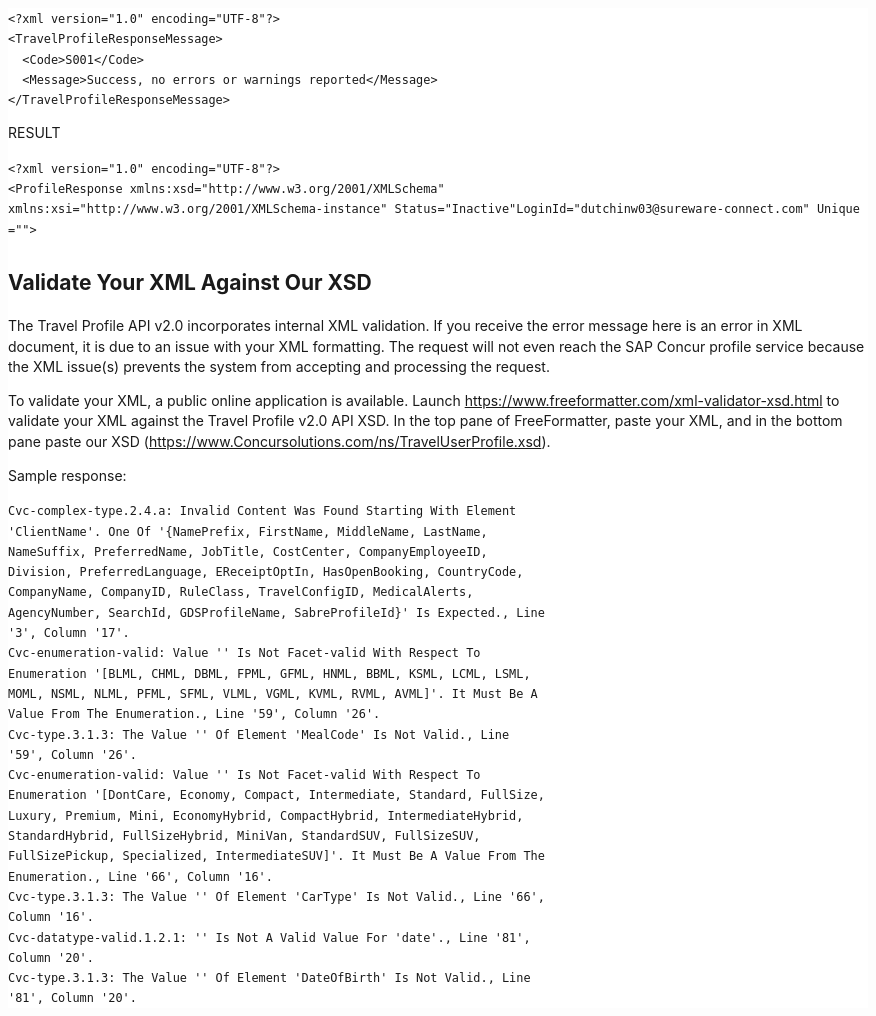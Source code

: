 ```
<?xml version="1.0" encoding="UTF-8"?>
<TravelProfileResponseMessage>
  <Code>S001</Code>
  <Message>Success, no errors or warnings reported</Message>
</TravelProfileResponseMessage>
```

RESULT

```
<?xml version="1.0" encoding="UTF-8"?>
<ProfileResponse xmlns:xsd="http://www.w3.org/2001/XMLSchema"
xmlns:xsi="http://www.w3.org/2001/XMLSchema-instance" Status="Inactive"LoginId="dutchinw03@sureware-connect.com" Unique="">
```

## Validate Your XML Against Our XSD

The Travel Profile API v2.0 incorporates internal XML validation. If you receive the error message here is an error in XML document, it is due to an issue with your XML formatting. The request will not even reach the SAP Concur profile service because the XML issue(s) prevents the system from accepting and processing the request.

To validate your XML, a public online application is available. Launch https://www.freeformatter.com/xml-validator-xsd.html to validate your XML against the Travel Profile v2.0 API XSD. In the top pane of FreeFormatter, paste your XML, and in the bottom pane paste our XSD (https://www.Concursolutions.com/ns/TravelUserProfile.xsd).


Sample response:

```
Cvc-complex-type.2.4.a: Invalid Content Was Found Starting With Element
'ClientName'. One Of '{NamePrefix, FirstName, MiddleName, LastName,
NameSuffix, PreferredName, JobTitle, CostCenter, CompanyEmployeeID,
Division, PreferredLanguage, EReceiptOptIn, HasOpenBooking, CountryCode,
CompanyName, CompanyID, RuleClass, TravelConfigID, MedicalAlerts,
AgencyNumber, SearchId, GDSProfileName, SabreProfileId}' Is Expected., Line
'3', Column '17'.
Cvc-enumeration-valid: Value '' Is Not Facet-valid With Respect To
Enumeration '[BLML, CHML, DBML, FPML, GFML, HNML, BBML, KSML, LCML, LSML,
MOML, NSML, NLML, PFML, SFML, VLML, VGML, KVML, RVML, AVML]'. It Must Be A
Value From The Enumeration., Line '59', Column '26'.
Cvc-type.3.1.3: The Value '' Of Element 'MealCode' Is Not Valid., Line
'59', Column '26'.
Cvc-enumeration-valid: Value '' Is Not Facet-valid With Respect To
Enumeration '[DontCare, Economy, Compact, Intermediate, Standard, FullSize,
Luxury, Premium, Mini, EconomyHybrid, CompactHybrid, IntermediateHybrid,
StandardHybrid, FullSizeHybrid, MiniVan, StandardSUV, FullSizeSUV,
FullSizePickup, Specialized, IntermediateSUV]'. It Must Be A Value From The
Enumeration., Line '66', Column '16'.
Cvc-type.3.1.3: The Value '' Of Element 'CarType' Is Not Valid., Line '66',
Column '16'.
Cvc-datatype-valid.1.2.1: '' Is Not A Valid Value For 'date'., Line '81',
Column '20'.
Cvc-type.3.1.3: The Value '' Of Element 'DateOfBirth' Is Not Valid., Line
'81', Column '20'.
```
